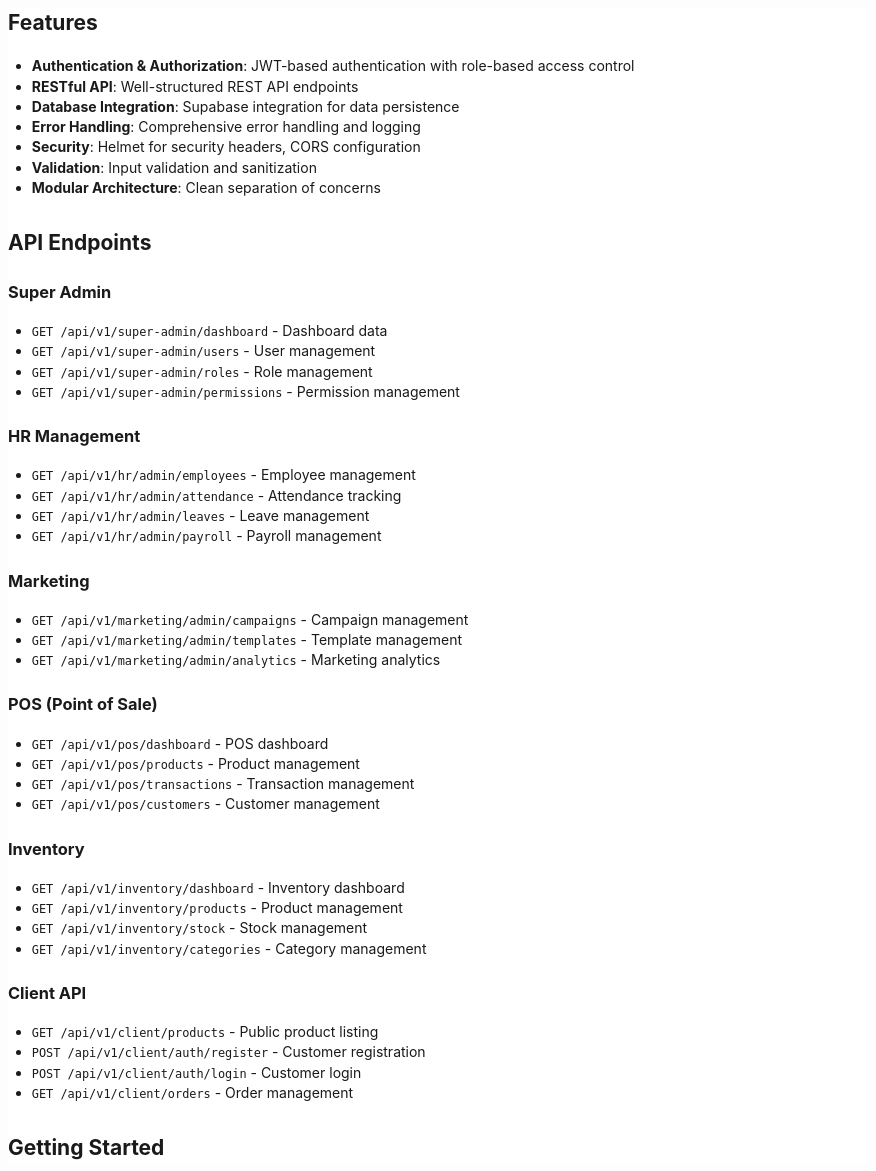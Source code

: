 ## Features

- **Authentication & Authorization**: JWT-based authentication with role-based access control
- **RESTful API**: Well-structured REST API endpoints
- **Database Integration**: Supabase integration for data persistence
- **Error Handling**: Comprehensive error handling and logging
- **Security**: Helmet for security headers, CORS configuration
- **Validation**: Input validation and sanitization
- **Modular Architecture**: Clean separation of concerns

## API Endpoints

### Super Admin
- `GET /api/v1/super-admin/dashboard` - Dashboard data
- `GET /api/v1/super-admin/users` - User management
- `GET /api/v1/super-admin/roles` - Role management
- `GET /api/v1/super-admin/permissions` - Permission management

### HR Management
- `GET /api/v1/hr/admin/employees` - Employee management
- `GET /api/v1/hr/admin/attendance` - Attendance tracking
- `GET /api/v1/hr/admin/leaves` - Leave management
- `GET /api/v1/hr/admin/payroll` - Payroll management

### Marketing
- `GET /api/v1/marketing/admin/campaigns` - Campaign management
- `GET /api/v1/marketing/admin/templates` - Template management
- `GET /api/v1/marketing/admin/analytics` - Marketing analytics

### POS (Point of Sale)
- `GET /api/v1/pos/dashboard` - POS dashboard
- `GET /api/v1/pos/products` - Product management
- `GET /api/v1/pos/transactions` - Transaction management
- `GET /api/v1/pos/customers` - Customer management

### Inventory
- `GET /api/v1/inventory/dashboard` - Inventory dashboard
- `GET /api/v1/inventory/products` - Product management
- `GET /api/v1/inventory/stock` - Stock management
- `GET /api/v1/inventory/categories` - Category management

### Client API
- `GET /api/v1/client/products` - Public product listing
- `POST /api/v1/client/auth/register` - Customer registration
- `POST /api/v1/client/auth/login` - Customer login
- `GET /api/v1/client/orders` - Order management

## Getting Started
